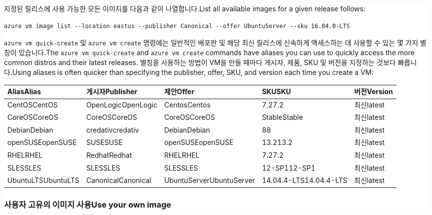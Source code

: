<span data-ttu-id="26f52-135">지정된 릴리스에 사용 가능한 모든 이미지를 다음과 같이 나열합니다.</span><span class="sxs-lookup"><span data-stu-id="26f52-135">List all available images for a given release follows:</span></span>

```azurecli
azure vm image list --location eastus --publisher Canonical --offer UbuntuServer --sku 16.04.0-LTS
```

<span data-ttu-id="26f52-136">`azure vm quick-create` 및 `azure vm create` 명령에는 일반적인 배포판 및 해당 최신 릴리스에 신속하게 액세스하는 데 사용할 수 있는 몇 가지 별칭이 있습니다.</span><span class="sxs-lookup"><span data-stu-id="26f52-136">The `azure vm quick-create` and `azure vm create` commands have aliases you can use to quickly access the more common distros and their latest releases.</span></span> <span data-ttu-id="26f52-137">별칭을 사용하는 방법이 VM을 만들 때마다 게시자, 제품, SKU 및 버전을 지정하는 것보다 빠릅니다.</span><span class="sxs-lookup"><span data-stu-id="26f52-137">Using aliases is often quicker than specifying the publisher, offer, SKU, and version each time you create a VM:</span></span>

| <span data-ttu-id="26f52-138">Alias</span><span class="sxs-lookup"><span data-stu-id="26f52-138">Alias</span></span> | <span data-ttu-id="26f52-139">게시자</span><span class="sxs-lookup"><span data-stu-id="26f52-139">Publisher</span></span> | <span data-ttu-id="26f52-140">제안</span><span class="sxs-lookup"><span data-stu-id="26f52-140">Offer</span></span> | <span data-ttu-id="26f52-141">SKU</span><span class="sxs-lookup"><span data-stu-id="26f52-141">SKU</span></span> | <span data-ttu-id="26f52-142">버전</span><span class="sxs-lookup"><span data-stu-id="26f52-142">Version</span></span> |
|:--- |:--- |:--- |:--- |:--- |
| <span data-ttu-id="26f52-143">CentOS</span><span class="sxs-lookup"><span data-stu-id="26f52-143">CentOS</span></span> |<span data-ttu-id="26f52-144">OpenLogic</span><span class="sxs-lookup"><span data-stu-id="26f52-144">OpenLogic</span></span> |<span data-ttu-id="26f52-145">Centos</span><span class="sxs-lookup"><span data-stu-id="26f52-145">Centos</span></span> |<span data-ttu-id="26f52-146">7.2</span><span class="sxs-lookup"><span data-stu-id="26f52-146">7.2</span></span> |<span data-ttu-id="26f52-147">최신</span><span class="sxs-lookup"><span data-stu-id="26f52-147">latest</span></span> |
| <span data-ttu-id="26f52-148">CoreOS</span><span class="sxs-lookup"><span data-stu-id="26f52-148">CoreOS</span></span> |<span data-ttu-id="26f52-149">CoreOS</span><span class="sxs-lookup"><span data-stu-id="26f52-149">CoreOS</span></span> |<span data-ttu-id="26f52-150">CoreOS</span><span class="sxs-lookup"><span data-stu-id="26f52-150">CoreOS</span></span> |<span data-ttu-id="26f52-151">Stable</span><span class="sxs-lookup"><span data-stu-id="26f52-151">Stable</span></span> |<span data-ttu-id="26f52-152">최신</span><span class="sxs-lookup"><span data-stu-id="26f52-152">latest</span></span> |
| <span data-ttu-id="26f52-153">Debian</span><span class="sxs-lookup"><span data-stu-id="26f52-153">Debian</span></span> |<span data-ttu-id="26f52-154">credativ</span><span class="sxs-lookup"><span data-stu-id="26f52-154">credativ</span></span> |<span data-ttu-id="26f52-155">Debian</span><span class="sxs-lookup"><span data-stu-id="26f52-155">Debian</span></span> |<span data-ttu-id="26f52-156">8</span><span class="sxs-lookup"><span data-stu-id="26f52-156">8</span></span> |<span data-ttu-id="26f52-157">최신</span><span class="sxs-lookup"><span data-stu-id="26f52-157">latest</span></span> |
| <span data-ttu-id="26f52-158">openSUSE</span><span class="sxs-lookup"><span data-stu-id="26f52-158">openSUSE</span></span> |<span data-ttu-id="26f52-159">SUSE</span><span class="sxs-lookup"><span data-stu-id="26f52-159">SUSE</span></span> |<span data-ttu-id="26f52-160">openSUSE</span><span class="sxs-lookup"><span data-stu-id="26f52-160">openSUSE</span></span> |<span data-ttu-id="26f52-161">13.2</span><span class="sxs-lookup"><span data-stu-id="26f52-161">13.2</span></span> |<span data-ttu-id="26f52-162">최신</span><span class="sxs-lookup"><span data-stu-id="26f52-162">latest</span></span> |
| <span data-ttu-id="26f52-163">RHEL</span><span class="sxs-lookup"><span data-stu-id="26f52-163">RHEL</span></span> |<span data-ttu-id="26f52-164">Redhat</span><span class="sxs-lookup"><span data-stu-id="26f52-164">Redhat</span></span> |<span data-ttu-id="26f52-165">RHEL</span><span class="sxs-lookup"><span data-stu-id="26f52-165">RHEL</span></span> |<span data-ttu-id="26f52-166">7.2</span><span class="sxs-lookup"><span data-stu-id="26f52-166">7.2</span></span> |<span data-ttu-id="26f52-167">최신</span><span class="sxs-lookup"><span data-stu-id="26f52-167">latest</span></span> |
| <span data-ttu-id="26f52-168">SLES</span><span class="sxs-lookup"><span data-stu-id="26f52-168">SLES</span></span> |<span data-ttu-id="26f52-169">SLES</span><span class="sxs-lookup"><span data-stu-id="26f52-169">SLES</span></span> |<span data-ttu-id="26f52-170">SLES</span><span class="sxs-lookup"><span data-stu-id="26f52-170">SLES</span></span> |<span data-ttu-id="26f52-171">12-SP1</span><span class="sxs-lookup"><span data-stu-id="26f52-171">12-SP1</span></span> |<span data-ttu-id="26f52-172">최신</span><span class="sxs-lookup"><span data-stu-id="26f52-172">latest</span></span> |
| <span data-ttu-id="26f52-173">UbuntuLTS</span><span class="sxs-lookup"><span data-stu-id="26f52-173">UbuntuLTS</span></span> |<span data-ttu-id="26f52-174">Canonical</span><span class="sxs-lookup"><span data-stu-id="26f52-174">Canonical</span></span> |<span data-ttu-id="26f52-175">UbuntuServer</span><span class="sxs-lookup"><span data-stu-id="26f52-175">UbuntuServer</span></span> |<span data-ttu-id="26f52-176">14.04.4-LTS</span><span class="sxs-lookup"><span data-stu-id="26f52-176">14.04.4-LTS</span></span> |<span data-ttu-id="26f52-177">최신</span><span class="sxs-lookup"><span data-stu-id="26f52-177">latest</span></span> |

### <a name="use-your-own-image"></a><span data-ttu-id="26f52-178">사용자 고유의 이미지 사용</span><span class="sxs-lookup"><span data-stu-id="26f52-178">Use your own image</span></span>